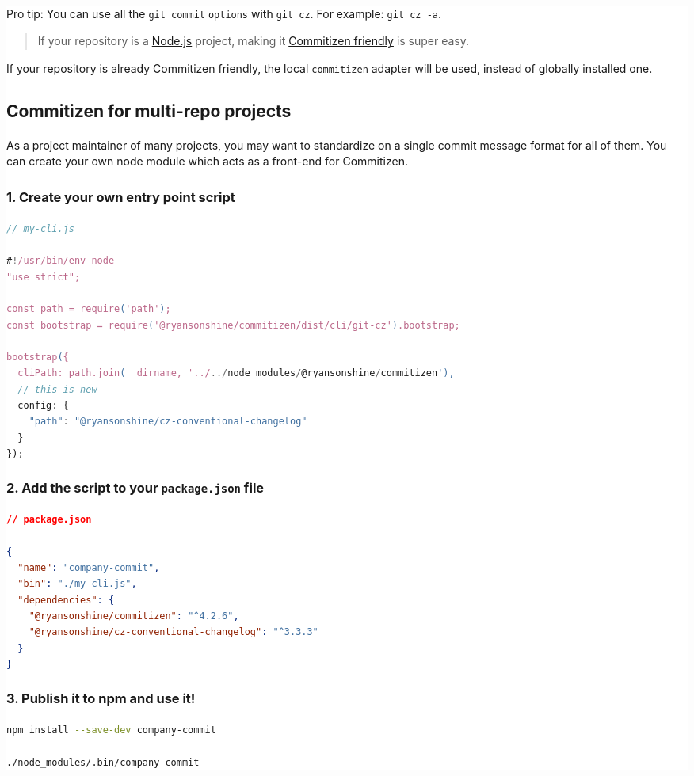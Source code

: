 Pro tip: You can use all the `git commit` `options` with `git cz`. For example: `git cz -a`.

> If your repository is a [Node.js](https://nodejs.org/en/) project, making it [Commitizen friendly](#making-your-repo-commitizen-friendly) is super easy.

If your repository is already [Commitizen friendly](#making-your-repo-commitizen-friendly), the local `commitizen` adapter will be used, instead of globally installed one.

## Commitizen for multi-repo projects

As a project maintainer of many projects, you may want to standardize on a single commit message format for all of them. You can create your own node module which acts as a front-end for Commitizen.

### 1. Create your own entry point script

```js
// my-cli.js

#!/usr/bin/env node
"use strict";

const path = require('path');
const bootstrap = require('@ryansonshine/commitizen/dist/cli/git-cz').bootstrap;

bootstrap({
  cliPath: path.join(__dirname, '../../node_modules/@ryansonshine/commitizen'),
  // this is new
  config: {
    "path": "@ryansonshine/cz-conventional-changelog"
  }
});
```

### 2. Add the script to your `package.json` file

```json
// package.json

{
  "name": "company-commit",
  "bin": "./my-cli.js",
  "dependencies": {
    "@ryansonshine/commitizen": "^4.2.6",
    "@ryansonshine/cz-conventional-changelog": "^3.3.3"
  }
}
```

### 3. Publish it to npm and use it!

```sh
npm install --save-dev company-commit

./node_modules/.bin/company-commit
```
